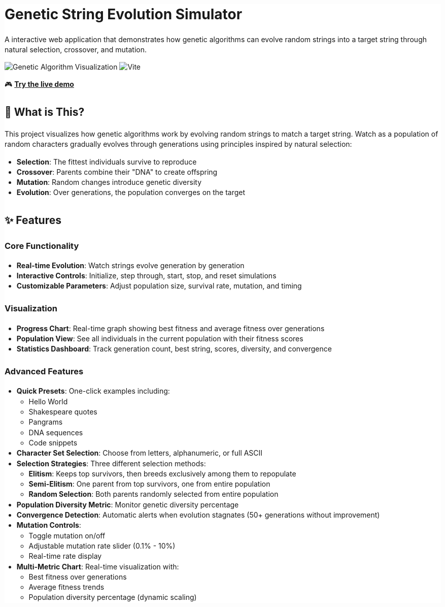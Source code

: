 # Genetic String Evolution Simulator

A interactive web application that demonstrates how genetic algorithms can evolve random strings into a target string through natural selection, crossover, and mutation.

![Genetic Algorithm Visualization](https://img.shields.io/badge/TypeScript-007ACC?style=for-the-badge&logo=typescript&logoColor=white)
![Vite](https://img.shields.io/badge/Vite-646CFF?style=for-the-badge&logo=vite&logoColor=white)

🎮 **[Try the live demo](https://genetic-string.enlighten-media.net/)**

## 🧬 What is This?

This project visualizes how genetic algorithms work by evolving random strings to match a target string. Watch as a population of random characters gradually evolves through generations using principles inspired by natural selection:

- **Selection**: The fittest individuals survive to reproduce
- **Crossover**: Parents combine their "DNA" to create offspring
- **Mutation**: Random changes introduce genetic diversity
- **Evolution**: Over generations, the population converges on the target

## ✨ Features

### Core Functionality

- **Real-time Evolution**: Watch strings evolve generation by generation
- **Interactive Controls**: Initialize, step through, start, stop, and reset simulations
- **Customizable Parameters**: Adjust population size, survival rate, mutation, and timing

### Visualization

- **Progress Chart**: Real-time graph showing best fitness and average fitness over generations
- **Population View**: See all individuals in the current population with their fitness scores
- **Statistics Dashboard**: Track generation count, best string, scores, diversity, and convergence

### Advanced Features

- **Quick Presets**: One-click examples including:
  - Hello World
  - Shakespeare quotes
  - Pangrams
  - DNA sequences
  - Code snippets
- **Character Set Selection**: Choose from letters, alphanumeric, or full ASCII
- **Selection Strategies**: Three different selection methods:
  - **Elitism**: Keeps top survivors, then breeds exclusively among them to repopulate
  - **Semi-Elitism**: One parent from top survivors, one from entire population
  - **Random Selection**: Both parents randomly selected from entire population
- **Population Diversity Metric**: Monitor genetic diversity percentage
- **Convergence Detection**: Automatic alerts when evolution stagnates (50+ generations without improvement)
- **Mutation Controls**:
  - Toggle mutation on/off
  - Adjustable mutation rate slider (0.1% - 10%)
  - Real-time rate display
- **Multi-Metric Chart**: Real-time visualization with:
  - Best fitness over generations
  - Average fitness trends
  - Population diversity percentage (dynamic scaling)

